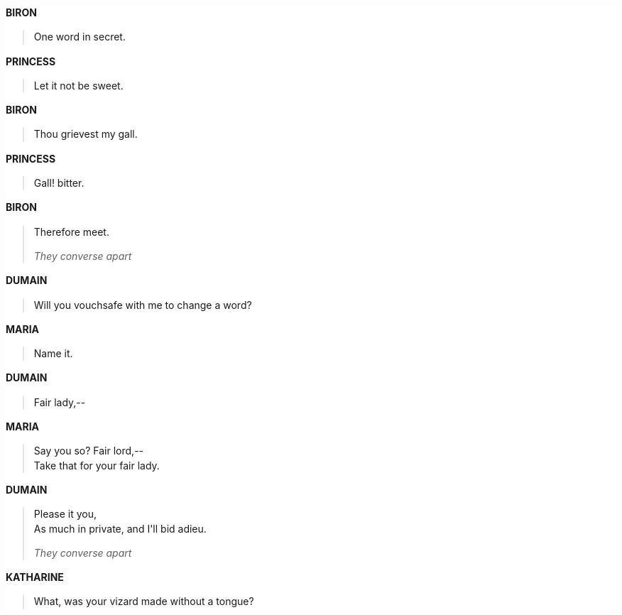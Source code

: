 <A NAME=speech107><b>BIRON</b></a>
<blockquote>
<A NAME=245>One word in secret.</A><br>
</blockquote>

<A NAME=speech108><b>PRINCESS</b></a>
<blockquote>
<A NAME=246>Let it not be sweet.</A><br>
</blockquote>

<A NAME=speech109><b>BIRON</b></a>
<blockquote>
<A NAME=247>Thou grievest my gall.</A><br>
</blockquote>

<A NAME=speech110><b>PRINCESS</b></a>
<blockquote>
<A NAME=248>Gall! bitter.</A><br>
</blockquote>

<A NAME=speech111><b>BIRON</b></a>
<blockquote>
<A NAME=249>Therefore meet.</A><br>
<p><i>They converse apart</i></p>
</blockquote>

<A NAME=speech112><b>DUMAIN</b></a>
<blockquote>
<A NAME=250>Will you vouchsafe with me to change a word?</A><br>
</blockquote>

<A NAME=speech113><b>MARIA</b></a>
<blockquote>
<A NAME=251>Name it.</A><br>
</blockquote>

<A NAME=speech114><b>DUMAIN</b></a>
<blockquote>
<A NAME=252>       Fair lady,--</A><br>
</blockquote>

<A NAME=speech115><b>MARIA</b></a>
<blockquote>
<A NAME=253>Say you so? Fair lord,--</A><br>
<A NAME=254>Take that for your fair lady.</A><br>
</blockquote>

<A NAME=speech116><b>DUMAIN</b></a>
<blockquote>
<A NAME=255>Please it you,</A><br>
<A NAME=256>As much in private, and I'll bid adieu.</A><br>
<p><i>They converse apart</i></p>
</blockquote>

<A NAME=speech117><b>KATHARINE</b></a>
<blockquote>
<A NAME=257>What, was your vizard made without a tongue?</A><br>
</blockquote>
